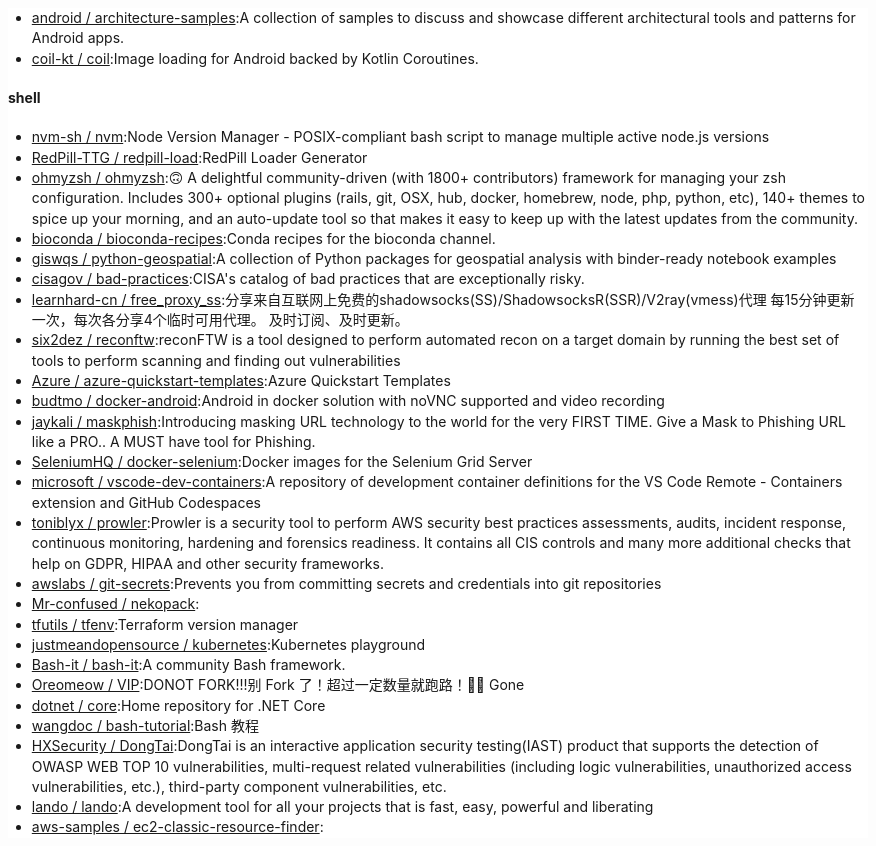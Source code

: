 * [android / architecture-samples](https://github.com/android/architecture-samples):A collection of samples to discuss and showcase different architectural tools and patterns for Android apps.
* [coil-kt / coil](https://github.com/coil-kt/coil):Image loading for Android backed by Kotlin Coroutines.

#### shell
* [nvm-sh / nvm](https://github.com/nvm-sh/nvm):Node Version Manager - POSIX-compliant bash script to manage multiple active node.js versions
* [RedPill-TTG / redpill-load](https://github.com/RedPill-TTG/redpill-load):RedPill Loader Generator
* [ohmyzsh / ohmyzsh](https://github.com/ohmyzsh/ohmyzsh):🙃 A delightful community-driven (with 1800+ contributors) framework for managing your zsh configuration. Includes 300+ optional plugins (rails, git, OSX, hub, docker, homebrew, node, php, python, etc), 140+ themes to spice up your morning, and an auto-update tool so that makes it easy to keep up with the latest updates from the community.
* [bioconda / bioconda-recipes](https://github.com/bioconda/bioconda-recipes):Conda recipes for the bioconda channel.
* [giswqs / python-geospatial](https://github.com/giswqs/python-geospatial):A collection of Python packages for geospatial analysis with binder-ready notebook examples
* [cisagov / bad-practices](https://github.com/cisagov/bad-practices):CISA's catalog of bad practices that are exceptionally risky.
* [learnhard-cn / free_proxy_ss](https://github.com/learnhard-cn/free_proxy_ss):分享来自互联网上免费的shadowsocks(SS)/ShadowsocksR(SSR)/V2ray(vmess)代理 每15分钟更新一次，每次各分享4个临时可用代理。 及时订阅、及时更新。
* [six2dez / reconftw](https://github.com/six2dez/reconftw):reconFTW is a tool designed to perform automated recon on a target domain by running the best set of tools to perform scanning and finding out vulnerabilities
* [Azure / azure-quickstart-templates](https://github.com/Azure/azure-quickstart-templates):Azure Quickstart Templates
* [budtmo / docker-android](https://github.com/budtmo/docker-android):Android in docker solution with noVNC supported and video recording
* [jaykali / maskphish](https://github.com/jaykali/maskphish):Introducing masking URL technology to the world for the very FIRST TIME. Give a Mask to Phishing URL like a PRO.. A MUST have tool for Phishing.
* [SeleniumHQ / docker-selenium](https://github.com/SeleniumHQ/docker-selenium):Docker images for the Selenium Grid Server
* [microsoft / vscode-dev-containers](https://github.com/microsoft/vscode-dev-containers):A repository of development container definitions for the VS Code Remote - Containers extension and GitHub Codespaces
* [toniblyx / prowler](https://github.com/toniblyx/prowler):Prowler is a security tool to perform AWS security best practices assessments, audits, incident response, continuous monitoring, hardening and forensics readiness. It contains all CIS controls and many more additional checks that help on GDPR, HIPAA and other security frameworks.
* [awslabs / git-secrets](https://github.com/awslabs/git-secrets):Prevents you from committing secrets and credentials into git repositories
* [Mr-confused / nekopack](https://github.com/Mr-confused/nekopack):
* [tfutils / tfenv](https://github.com/tfutils/tfenv):Terraform version manager
* [justmeandopensource / kubernetes](https://github.com/justmeandopensource/kubernetes):Kubernetes playground
* [Bash-it / bash-it](https://github.com/Bash-it/bash-it):A community Bash framework.
* [Oreomeow / VIP](https://github.com/Oreomeow/VIP):DONOT FORK!!!别 Fork 了！超过一定数量就跑路！🏃‍💨 Gone
* [dotnet / core](https://github.com/dotnet/core):Home repository for .NET Core
* [wangdoc / bash-tutorial](https://github.com/wangdoc/bash-tutorial):Bash 教程
* [HXSecurity / DongTai](https://github.com/HXSecurity/DongTai):DongTai is an interactive application security testing(IAST) product that supports the detection of OWASP WEB TOP 10 vulnerabilities, multi-request related vulnerabilities (including logic vulnerabilities, unauthorized access vulnerabilities, etc.), third-party component vulnerabilities, etc.
* [lando / lando](https://github.com/lando/lando):A development tool for all your projects that is fast, easy, powerful and liberating
* [aws-samples / ec2-classic-resource-finder](https://github.com/aws-samples/ec2-classic-resource-finder):
